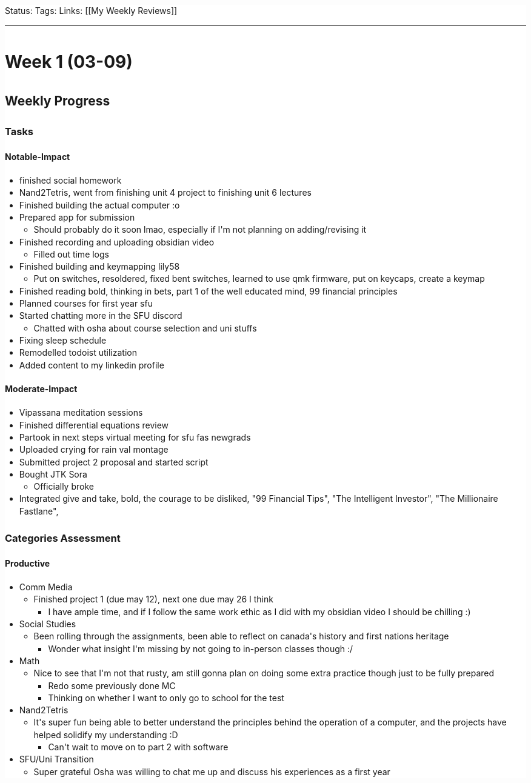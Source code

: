 Status:
Tags:
Links: [[My Weekly Reviews]]
___
# Week 1 (03-09)
## Weekly Progress
### Tasks
#### Notable-Impact
- finished social homework
- Nand2Tetris, went from finishing unit 4 project to finishing unit 6 lectures
- Finished building the actual computer :o
- Prepared app for submission
	- Should probably do it soon lmao, especially if I'm not planning on adding/revising it
- Finished recording and uploading obsidian video
	- Filled out time logs
- Finished building and keymapping lily58
	- Put on switches, resoldered, fixed bent switches, learned to use qmk firmware, put on keycaps, create a keymap
- Finished reading bold, thinking in bets, part 1 of the well educated mind, 99 financial principles
- Planned courses for first year sfu
- Started chatting more in the SFU discord
	- Chatted with osha about course selection and uni stuffs
- Fixing sleep schedule
- Remodelled todoist utilization
- Added content to my linkedin profile
#### Moderate-Impact
- Vipassana meditation sessions
- Finished differential equations review
- Partook in next steps virtual meeting for sfu fas newgrads
- Uploaded crying for rain val montage
- Submitted project 2 proposal and started script
- Bought JTK Sora
	- Officially broke
- Integrated give and take, bold, the courage to be disliked, "99 Financial Tips", "The Intelligent Investor", "The Millionaire Fastlane", 

### Categories Assessment
#### Productive
- Comm Media
	- Finished project 1 (due may 12), next one due may 26 I think
		- I have ample time, and if I follow the same work ethic as I did with my obsidian video I should be chilling :)
- Social Studies
	- Been rolling through the assignments, been able to reflect on canada's history and first nations heritage
		- Wonder what insight I'm missing by not going to in-person classes though :/
- Math
	- Nice to see that I'm not that rusty, am still gonna plan on doing some extra practice though just to be fully prepared
		- Redo some previously done MC
		- Thinking on whether I want to only go to school for the test
- Nand2Tetris
	- It's super fun being able to better understand the principles behind the operation of a computer, and the projects have helped solidify my understanding :D
		- Can't wait to move on to part 2 with software
- SFU/Uni Transition
	- Super grateful Osha was willing to chat me up and discuss his experiences as a first year